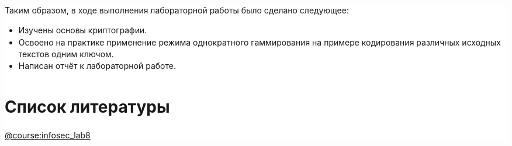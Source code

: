 Таким образом, в ходе выполнения лабораторной работы было сделано следующее: 

- Изучены основы криптографии.
- Освоено на практике применение режима однократного гаммирования на примере кодирования различных исходных текстов одним ключом. 
- Написан отчёт к лабораторной работе.

# Список литературы

[@course:infosec_lab8](bib/cite.bib)